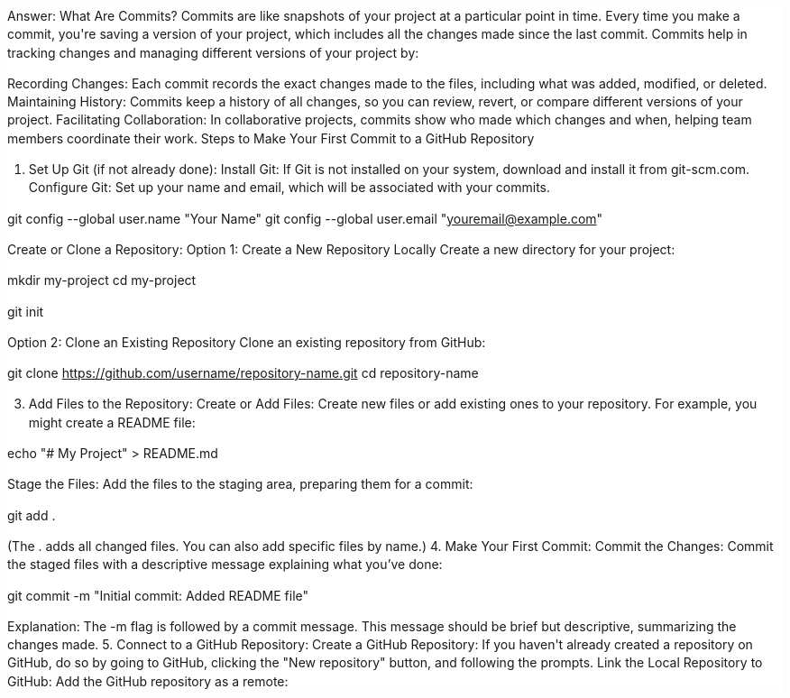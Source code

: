 Answer:
What Are Commits?
Commits are like snapshots of your project at a particular point in time. Every time you make a commit, you're saving a version of your project, which includes all the changes made since the last commit. Commits help in tracking changes and managing different versions of your project by:

Recording Changes: Each commit records the exact changes made to the files, including what was added, modified, or deleted.
Maintaining History: Commits keep a history of all changes, so you can review, revert, or compare different versions of your project.
Facilitating Collaboration: In collaborative projects, commits show who made which changes and when, helping team members coordinate their work.
Steps to Make Your First Commit to a GitHub Repository
1. Set Up Git (if not already done):
Install Git: If Git is not installed on your system, download and install it from git-scm.com.
Configure Git: Set up your name and email, which will be associated with your commits.

git config --global user.name "Your Name"
git config --global user.email "youremail@example.com"

 Create or Clone a Repository:
Option 1: Create a New Repository Locally
Create a new directory for your project:

mkdir my-project
cd my-project

git init

Option 2: Clone an Existing Repository
Clone an existing repository from GitHub:

git clone https://github.com/username/repository-name.git
cd repository-name

3. Add Files to the Repository:
Create or Add Files: Create new files or add existing ones to your repository. For example, you might create a README file:

echo "# My Project" > README.md

Stage the Files: Add the files to the staging area, preparing them for a commit:

git add .

(The . adds all changed files. You can also add specific files by name.)
4. Make Your First Commit:
Commit the Changes: Commit the staged files with a descriptive message explaining what you’ve done:

git commit -m "Initial commit: Added README file"

Explanation: The -m flag is followed by a commit message. This message should be brief but descriptive, summarizing the changes made.
5. Connect to a GitHub Repository:
Create a GitHub Repository: If you haven't already created a repository on GitHub, do so by going to GitHub, clicking the "New repository" button, and following the prompts.
Link the Local Repository to GitHub:
Add the GitHub repository as a remote:
